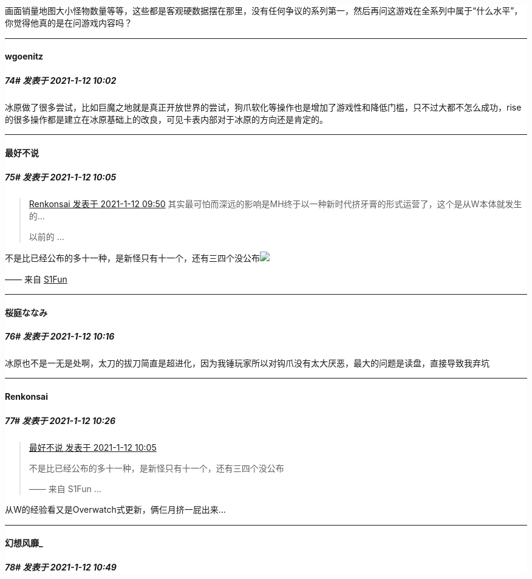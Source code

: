 画面销量地图大小怪物数量等等，这些都是客观硬数据摆在那里，没有任何争议的系列第一，然后再问这游戏在全系列中属于“什么水平”，你觉得他真的是在问游戏内容吗？


-----

####  wgoenitz  
##### 74#       发表于 2021-1-12 10:02


冰原做了很多尝试，比如巨魔之地就是真正开放世界的尝试，狗爪软化等操作也是增加了游戏性和降低门槛，只不过大都不怎么成功，rise的很多操作都是建立在冰原基础上的改良，可见卡表内部对于冰原的方向还是肯定的。


-----

####  最好不说  
##### 75#       发表于 2021-1-12 10:05


<blockquote><a href="httphttps://bbs.saraba1st.com/2b/forum.php?mod=redirect&amp;goto=findpost&amp;pid=50008212&amp;ptid=1982338" target="_blank">Renkonsai 发表于 2021-1-12 09:50</a>
其实最可怕而深远的影响是MH终于以一种新时代挤牙膏的形式运营了，这个是从W本体就发生的…

以前的 ...</blockquote>
不是比已经公布的多十一种，是新怪只有十一个，还有三四个没公布<img src="https://static.saraba1st.com/image/smiley/face2017/067.png" referrerpolicy="no-referrer">

—— 来自 [S1Fun](https://s1fun.koalcat.com)


-----

####  桜庭ななみ  
##### 76#       发表于 2021-1-12 10:16


冰原也不是一无是处啊，太刀的拔刀简直是超进化，因为我锤玩家所以对钩爪没有太大厌恶，最大的问题是读盘，直接导致我弃坑


-----

####  Renkonsai  
##### 77#       发表于 2021-1-12 10:26


<blockquote><a href="httphttps://bbs.saraba1st.com/2b/forum.php?mod=redirect&amp;goto=findpost&amp;pid=50008342&amp;ptid=1982338" target="_blank">最好不说 发表于 2021-1-12 10:05</a>

不是比已经公布的多十一种，是新怪只有十一个，还有三四个没公布


—— 来自 S1Fun ...</blockquote>
从W的经验看又是Overwatch式更新，俩仨月挤一屁出来…


-----

####  幻想风靡_  
##### 78#       发表于 2021-1-12 10:49
